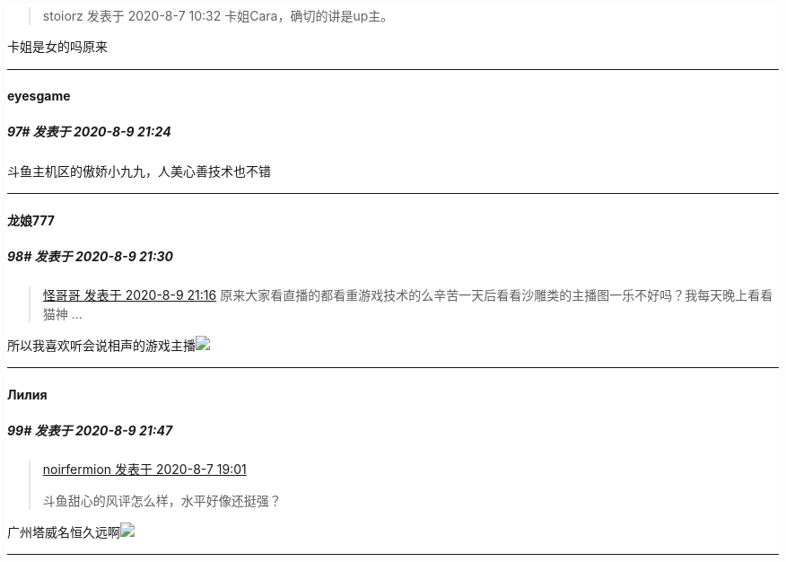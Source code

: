 

<blockquote>stoiorz 发表于 2020-8-7 10:32
卡姐Cara，确切的讲是up主。</blockquote>
卡姐是女的吗原来







-----

####  eyesgame  
##### 97#       发表于 2020-8-9 21:24




斗鱼主机区的傲娇小九九，人美心善技术也不错







-----

####  龙娘777  
##### 98#       发表于 2020-8-9 21:30



<blockquote><a href="httphttps://bbs.saraba1st.com/2b/forum.php?mod=redirect&amp;amp;goto=findpost&amp;amp;pid=48372423&amp;amp;ptid=1953514" target="_blank">怪哥哥 发表于 2020-8-9 21:16</a>
原来大家看直播的都看重游戏技术的么辛苦一天后看看沙雕类的主播图一乐不好吗？我每天晚上看看猫神 ...</blockquote>
所以我喜欢听会说相声的游戏主播<img src="https://static.saraba1st.com/image/smiley/face2017/067.png" referrerpolicy="no-referrer">







-----

####  Лилия  
##### 99#       发表于 2020-8-9 21:47



<blockquote><a href="httphttps://bbs.saraba1st.com/2b/forum.php?mod=redirect&amp;goto=findpost&amp;pid=48351994&amp;ptid=1953514" target="_blank">noirfermion 发表于 2020-8-7 19:01</a>

斗鱼甜心的风评怎么样，水平好像还挺强？</blockquote>
广州塔威名恒久远啊<img src="https://static.saraba1st.com/image/smiley/face2017/068.png" referrerpolicy="no-referrer">







-----
